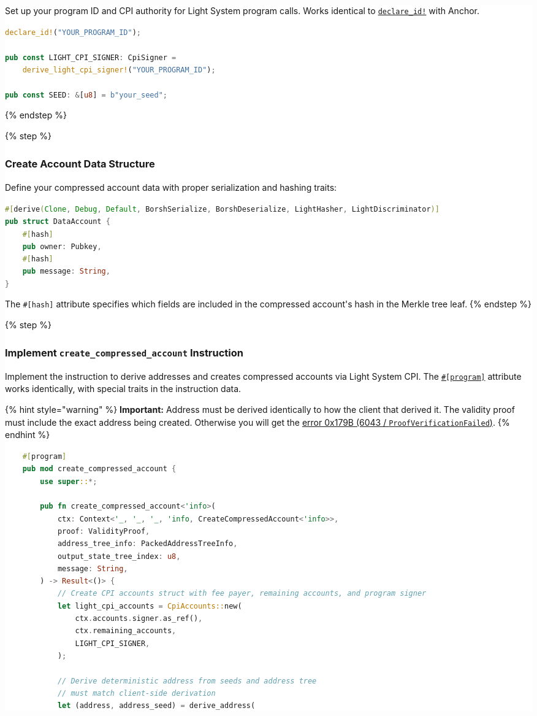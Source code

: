 Set up your program ID and CPI authority for Light System program calls. Works identical to [`declare_id!`](https://docs.rs/anchor-lang/latest/anchor_lang/macro.declare_id.html) with Anchor.

```rust
declare_id!("YOUR_PROGRAM_ID");

pub const LIGHT_CPI_SIGNER: CpiSigner =
    derive_light_cpi_signer!("YOUR_PROGRAM_ID");

pub const SEED: &[u8] = b"your_seed";
```
{% endstep %}

{% step %}
### Create Account Data Structure

Define your compressed account data with proper serialization and hashing traits:

```rust
#[derive(Clone, Debug, Default, BorshSerialize, BorshDeserialize, LightHasher, LightDiscriminator)]
pub struct DataAccount {
    #[hash]
    pub owner: Pubkey,
    #[hash]
    pub message: String,
}
```

The `#[hash]` attribute specifies which fields are included in the compressed account's hash in the Merkle tree leaf.
{% endstep %}

{% step %}
### Implement `create_compressed_account` Instruction

Implement the instruction to derive addresses and creates compressed accounts via Light System CPI. The [`#[program]`](https://docs.rs/anchor-lang/latest/anchor_lang/attr.program.html) attribute works identically, with special traits in the instruction data.

{% hint style="warning" %}
**Important:** Address must be derived identically to how the client that derived it. The validity proof must include the exact address being created. Otherwise you will get the [error 0x179B (6043 / `ProofVerificationFailed`)](../resources/errors/debug-0x179b-6043-proofverificationfailed.md).
{% endhint %}

```rust
    #[program]
    pub mod create_compressed_account {
        use super::*;

        pub fn create_compressed_account<'info>(
            ctx: Context<'_, '_, '_, 'info, CreateCompressedAccount<'info>>,
            proof: ValidityProof,
            address_tree_info: PackedAddressTreeInfo,
            output_state_tree_index: u8,
            message: String,
        ) -> Result<()> {
            // Create CPI accounts struct with fee payer, remaining accounts, and program signer
            let light_cpi_accounts = CpiAccounts::new(
                ctx.accounts.signer.as_ref(),
                ctx.remaining_accounts,
                LIGHT_CPI_SIGNER,
            );

            // Derive deterministic address from seeds and address tree
            // must match client-side derivation
            let (address, address_seed) = derive_address(
```

[^1]: Instruction: